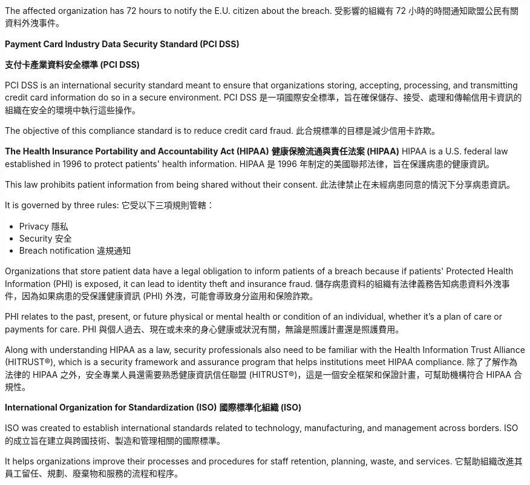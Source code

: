 The affected organization has 72 hours to notify the E.U.
citizen about the breach.
受影響的組織有 72 小時的時間通知歐盟公民有關資料外洩事件。

**Payment Card Industry Data Security Standard (PCI DSS)**

**支付卡產業資料安全標準 (PCI DSS)**

PCI DSS is an international security standard meant to ensure that organizations storing, accepting, processing, and transmitting credit card information do so in a secure environment.
PCI DSS 是一項國際安全標準，旨在確保儲存、接受、處理和傳輸信用卡資訊的組織在安全的環境中執行這些操作。

The objective of this compliance standard is to reduce credit card fraud.
此合規標準的目標是減少信用卡詐欺。

**The Health Insurance Portability and Accountability Act (HIPAA)**
**健康保險流通與責任法案 (HIPAA)**
HIPAA is a U.S. federal law established in 1996 to protect patients' health information.
HIPAA 是 1996 年制定的美國聯邦法律，旨在保護病患的健康資訊。

This law prohibits patient information from being shared without their consent.
此法律禁止在未經病患同意的情況下分享病患資訊。

It is governed by three rules:
它受以下三項規則管轄：

-   Privacy
    隱私
-   Security
    安全
-   Breach notification
    違規通知

Organizations that store patient data have a legal obligation to inform patients of a breach because if patients' Protected Health Information (PHI) is exposed, it can lead to identity theft and insurance fraud.
儲存病患資料的組織有法律義務告知病患資料外洩事件，因為如果病患的受保護健康資訊 (PHI) 外洩，可能會導致身分盜用和保險詐欺。

PHI relates to the past, present, or future physical or mental health or condition of an individual, whether it’s a plan of care or payments for care.
PHI 與個人過去、現在或未來的身心健康或狀況有關，無論是照護計畫還是照護費用。

Along with understanding HIPAA as a law, security professionals also need to be familiar with the Health Information Trust Alliance (HITRUST®), which is a security framework and assurance program that helps institutions meet HIPAA compliance.
除了了解作為法律的 HIPAA 之外，安全專業人員還需要熟悉健康資訊信任聯盟 (HITRUST®)，這是一個安全框架和保證計畫，可幫助機構符合 HIPAA 合規性。

**International Organization for Standardization (ISO)**
**國際標準化組織 (ISO)**

ISO was created to establish international standards related to technology, manufacturing, and management across borders.
ISO 的成立旨在建立與跨國技術、製造和管理相關的國際標準。

It helps organizations improve their processes and procedures for staff retention, planning, waste, and services.
它幫助組織改進其員工留任、規劃、廢棄物和服務的流程和程序。
